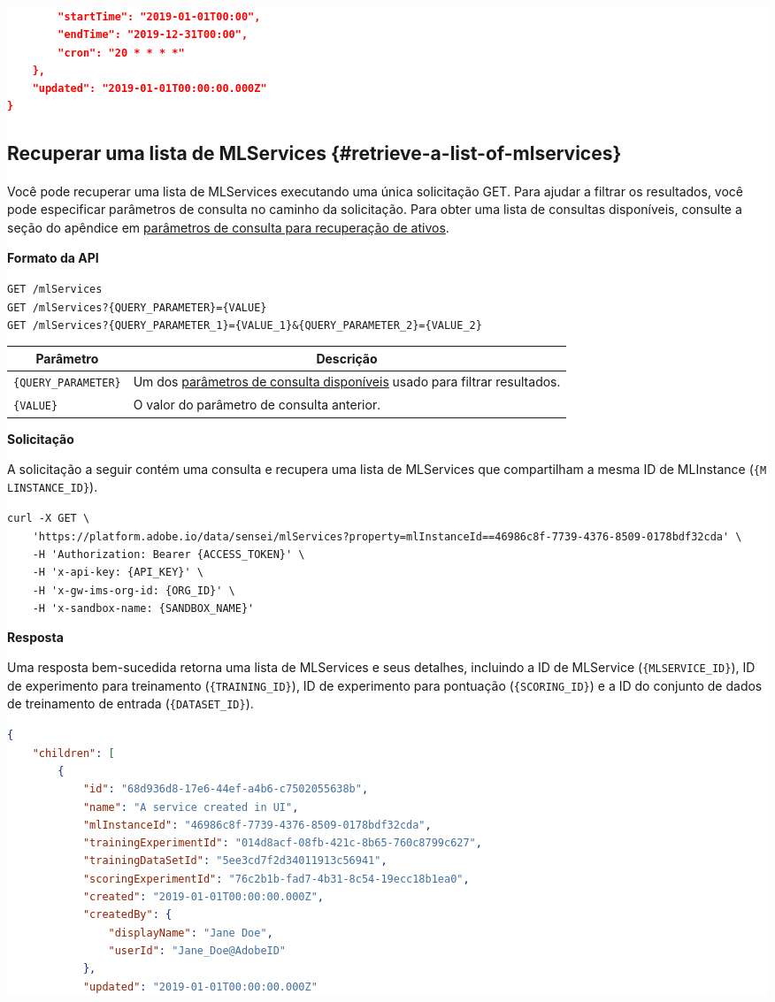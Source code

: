 ```json
        "startTime": "2019-01-01T00:00",
        "endTime": "2019-12-31T00:00",
        "cron": "20 * * * *"
    },
    "updated": "2019-01-01T00:00:00.000Z"
}
```

## Recuperar uma lista de MLServices {#retrieve-a-list-of-mlservices}

Você pode recuperar uma lista de MLServices executando uma única solicitação GET. Para ajudar a filtrar os resultados, você pode especificar parâmetros de consulta no caminho da solicitação. Para obter uma lista de consultas disponíveis, consulte a seção do apêndice em [parâmetros de consulta para recuperação de ativos](./appendix.md#query).

**Formato da API**

```http
GET /mlServices
GET /mlServices?{QUERY_PARAMETER}={VALUE}
GET /mlServices?{QUERY_PARAMETER_1}={VALUE_1}&{QUERY_PARAMETER_2}={VALUE_2}
```

| Parâmetro | Descrição |
| --- | --- |
| `{QUERY_PARAMETER}` | Um dos [parâmetros de consulta disponíveis](./appendix.md#query) usado para filtrar resultados. |
| `{VALUE}` | O valor do parâmetro de consulta anterior. |

**Solicitação**

A solicitação a seguir contém uma consulta e recupera uma lista de MLServices que compartilham a mesma ID de MLInstance (`{MLINSTANCE_ID}`).

```shell
curl -X GET \
    'https://platform.adobe.io/data/sensei/mlServices?property=mlInstanceId==46986c8f-7739-4376-8509-0178bdf32cda' \
    -H 'Authorization: Bearer {ACCESS_TOKEN}' \
    -H 'x-api-key: {API_KEY}' \
    -H 'x-gw-ims-org-id: {ORG_ID}' \
    -H 'x-sandbox-name: {SANDBOX_NAME}'
```

**Resposta**

Uma resposta bem-sucedida retorna uma lista de MLServices e seus detalhes, incluindo a ID de MLService (`{MLSERVICE_ID}`), ID de experimento para treinamento (`{TRAINING_ID}`), ID de experimento para pontuação (`{SCORING_ID}`) e a ID do conjunto de dados de treinamento de entrada (`{DATASET_ID}`).

```json
{
    "children": [
        {
            "id": "68d936d8-17e6-44ef-a4b6-c7502055638b",
            "name": "A service created in UI",
            "mlInstanceId": "46986c8f-7739-4376-8509-0178bdf32cda",
            "trainingExperimentId": "014d8acf-08fb-421c-8b65-760c8799c627",
            "trainingDataSetId": "5ee3cd7f2d34011913c56941",
            "scoringExperimentId": "76c2b1b-fad7-4b31-8c54-19ecc18b1ea0",
            "created": "2019-01-01T00:00:00.000Z",
            "createdBy": {
                "displayName": "Jane Doe",
                "userId": "Jane_Doe@AdobeID"
            },
            "updated": "2019-01-01T00:00:00.000Z"
```